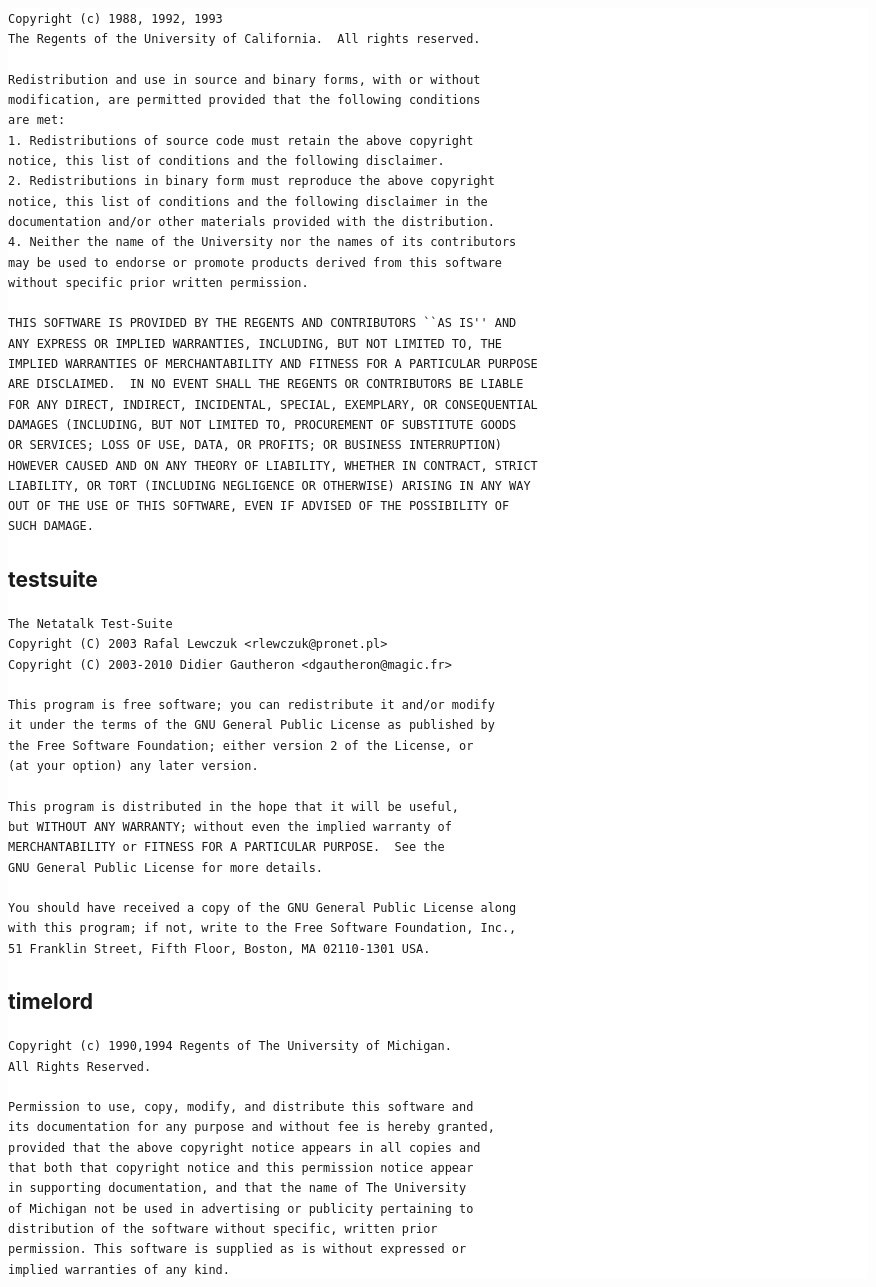     Copyright (c) 1988, 1992, 1993  
    The Regents of the University of California.  All rights reserved.

    Redistribution and use in source and binary forms, with or without
    modification, are permitted provided that the following conditions
    are met:
    1. Redistributions of source code must retain the above copyright
    notice, this list of conditions and the following disclaimer.
    2. Redistributions in binary form must reproduce the above copyright
    notice, this list of conditions and the following disclaimer in the
    documentation and/or other materials provided with the distribution.
    4. Neither the name of the University nor the names of its contributors
    may be used to endorse or promote products derived from this software
    without specific prior written permission.

    THIS SOFTWARE IS PROVIDED BY THE REGENTS AND CONTRIBUTORS ``AS IS'' AND
    ANY EXPRESS OR IMPLIED WARRANTIES, INCLUDING, BUT NOT LIMITED TO, THE
    IMPLIED WARRANTIES OF MERCHANTABILITY AND FITNESS FOR A PARTICULAR PURPOSE
    ARE DISCLAIMED.  IN NO EVENT SHALL THE REGENTS OR CONTRIBUTORS BE LIABLE
    FOR ANY DIRECT, INDIRECT, INCIDENTAL, SPECIAL, EXEMPLARY, OR CONSEQUENTIAL
    DAMAGES (INCLUDING, BUT NOT LIMITED TO, PROCUREMENT OF SUBSTITUTE GOODS
    OR SERVICES; LOSS OF USE, DATA, OR PROFITS; OR BUSINESS INTERRUPTION)
    HOWEVER CAUSED AND ON ANY THEORY OF LIABILITY, WHETHER IN CONTRACT, STRICT
    LIABILITY, OR TORT (INCLUDING NEGLIGENCE OR OTHERWISE) ARISING IN ANY WAY
    OUT OF THE USE OF THIS SOFTWARE, EVEN IF ADVISED OF THE POSSIBILITY OF
    SUCH DAMAGE.

## testsuite

    The Netatalk Test-Suite  
    Copyright (C) 2003 Rafal Lewczuk <rlewczuk@pronet.pl>  
    Copyright (C) 2003-2010 Didier Gautheron <dgautheron@magic.fr>

    This program is free software; you can redistribute it and/or modify
    it under the terms of the GNU General Public License as published by
    the Free Software Foundation; either version 2 of the License, or
    (at your option) any later version.

    This program is distributed in the hope that it will be useful,
    but WITHOUT ANY WARRANTY; without even the implied warranty of
    MERCHANTABILITY or FITNESS FOR A PARTICULAR PURPOSE.  See the
    GNU General Public License for more details.

    You should have received a copy of the GNU General Public License along
    with this program; if not, write to the Free Software Foundation, Inc.,
    51 Franklin Street, Fifth Floor, Boston, MA 02110-1301 USA.

## timelord

    Copyright (c) 1990,1994 Regents of The University of Michigan.  
    All Rights Reserved.

    Permission to use, copy, modify, and distribute this software and
    its documentation for any purpose and without fee is hereby granted,
    provided that the above copyright notice appears in all copies and
    that both that copyright notice and this permission notice appear
    in supporting documentation, and that the name of The University
    of Michigan not be used in advertising or publicity pertaining to
    distribution of the software without specific, written prior
    permission. This software is supplied as is without expressed or
    implied warranties of any kind.
